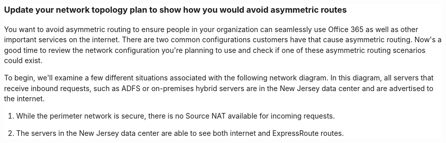 ### Update your network topology plan to show how you would avoid asymmetric routes
<a name="asymmetric"> </a>

You want to avoid asymmetric routing to ensure people in your organization can seamlessly use Office 365 as well as other important services on the internet. There are two common configurations customers have that cause asymmetric routing. Now's a good time to review the network configuration you're planning to use and check if one of these asymmetric routing scenarios could exist.
  
To begin, we'll examine a few different situations associated with the following network diagram. In this diagram, all servers that receive inbound requests, such as ADFS or on-premises hybrid servers are in the New Jersey data center and are advertised to the internet.
  
1. While the perimeter network is secure, there is no Source NAT available for incoming requests.
    
2. The servers in the New Jersey data center are able to see both internet and ExpressRoute routes.
    